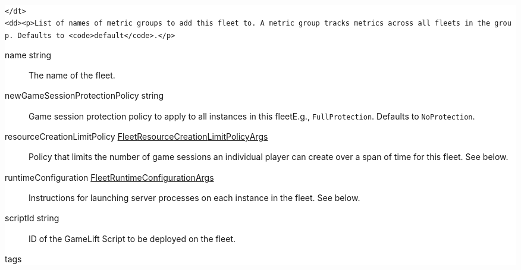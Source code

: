     </dt>
    <dd><p>List of names of metric groups to add this fleet to. A metric group tracks metrics across all fleets in the group. Defaults to <code>default</code>.</p>
</dd><dt class="property-optional"
            title="Optional">
        <span id="name_nodejs">
<a data-swiftype-name="resource-property" data-swiftype-type="text" href="#name_nodejs" style="color: inherit; text-decoration: inherit;">name</a>
</span>
        <span class="property-indicator"></span>
        <span class="property-type">string</span>
    </dt>
    <dd><p>The name of the fleet.</p>
</dd><dt class="property-optional"
            title="Optional">
        <span id="newgamesessionprotectionpolicy_nodejs">
<a data-swiftype-name="resource-property" data-swiftype-type="text" href="#newgamesessionprotectionpolicy_nodejs" style="color: inherit; text-decoration: inherit;">new<wbr>Game<wbr>Session<wbr>Protection<wbr>Policy</a>
</span>
        <span class="property-indicator"></span>
        <span class="property-type">string</span>
    </dt>
    <dd><p>Game session protection policy to apply to all instances in this fleetE.g., <code>FullProtection</code>. Defaults to <code>NoProtection</code>.</p>
</dd><dt class="property-optional"
            title="Optional">
        <span id="resourcecreationlimitpolicy_nodejs">
<a data-swiftype-name="resource-property" data-swiftype-type="text" href="#resourcecreationlimitpolicy_nodejs" style="color: inherit; text-decoration: inherit;">resource<wbr>Creation<wbr>Limit<wbr>Policy</a>
</span>
        <span class="property-indicator"></span>
        <span class="property-type"><a href="#fleetresourcecreationlimitpolicy">Fleet<wbr>Resource<wbr>Creation<wbr>Limit<wbr>Policy<wbr>Args</a></span>
    </dt>
    <dd><p>Policy that limits the number of game sessions an individual player can create over a span of time for this fleet. See below.</p>
</dd><dt class="property-optional"
            title="Optional">
        <span id="runtimeconfiguration_nodejs">
<a data-swiftype-name="resource-property" data-swiftype-type="text" href="#runtimeconfiguration_nodejs" style="color: inherit; text-decoration: inherit;">runtime<wbr>Configuration</a>
</span>
        <span class="property-indicator"></span>
        <span class="property-type"><a href="#fleetruntimeconfiguration">Fleet<wbr>Runtime<wbr>Configuration<wbr>Args</a></span>
    </dt>
    <dd><p>Instructions for launching server processes on each instance in the fleet. See below.</p>
</dd><dt class="property-optional"
            title="Optional">
        <span id="scriptid_nodejs">
<a data-swiftype-name="resource-property" data-swiftype-type="text" href="#scriptid_nodejs" style="color: inherit; text-decoration: inherit;">script<wbr>Id</a>
</span>
        <span class="property-indicator"></span>
        <span class="property-type">string</span>
    </dt>
    <dd><p>ID of the GameLift Script to be deployed on the fleet.</p>
</dd><dt class="property-optional"
            title="Optional">
        <span id="tags_nodejs">
<a data-swiftype-name="resource-property" data-swiftype-type="text" href="#tags_nodejs" style="color: inherit; text-decoration: inherit;">tags</a>